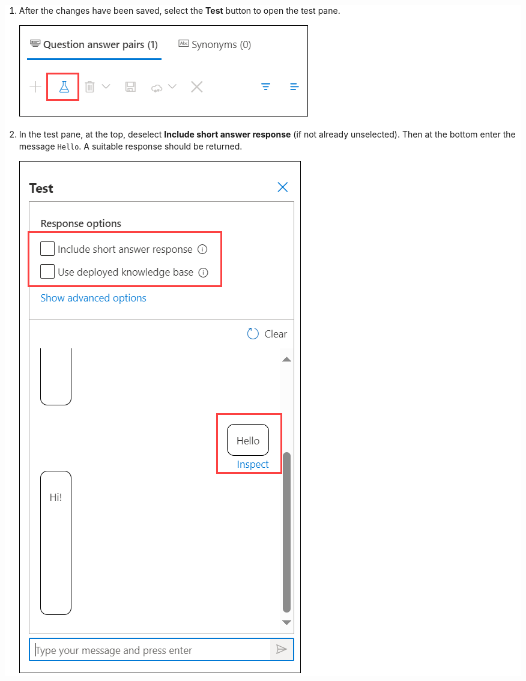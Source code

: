 1. After the changes have been saved, select the **Test** button to open the test pane.

     ![](./images/language16.png)

1. In the test pane, at the top, deselect **Include short answer response** (if not already unselected). Then at the bottom enter the message `Hello`. A suitable response should be returned.

     ![](./images/language17.png)
